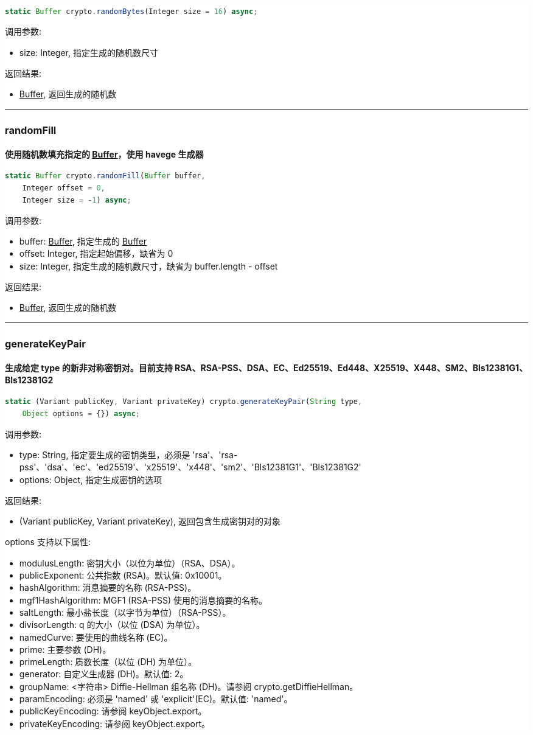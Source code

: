 ```JavaScript
static Buffer crypto.randomBytes(Integer size = 16) async;
```

调用参数:
* size: Integer, 指定生成的随机数尺寸

返回结果:
* [Buffer](../../object/ifs/Buffer.md), 返回生成的随机数

--------------------------
### randomFill
**使用随机数填充指定的 [Buffer](../../object/ifs/Buffer.md)，使用 havege 生成器**

```JavaScript
static Buffer crypto.randomFill(Buffer buffer,
    Integer offset = 0,
    Integer size = -1) async;
```

调用参数:
* buffer: [Buffer](../../object/ifs/Buffer.md), 指定生成的 [Buffer](../../object/ifs/Buffer.md)
* offset: Integer, 指定起始偏移，缺省为 0
* size: Integer, 指定生成的随机数尺寸，缺省为 buffer.length - offset

返回结果:
* [Buffer](../../object/ifs/Buffer.md), 返回生成的随机数

--------------------------
### generateKeyPair
**生成给定 type 的新非对称密钥对。目前支持 RSA、RSA-PSS、DSA、EC、Ed25519、Ed448、X25519、X448、SM2、Bls12381G1、Bls12381G2**

```JavaScript
static (Variant publicKey, Variant privateKey) crypto.generateKeyPair(String type,
    Object options = {}) async;
```

调用参数:
* type: String, 指定要生成的密钥类型，必须是 'rsa'、'rsa-pss'、'dsa'、'ec'、'ed25519'、'x25519'、'x448'、'sm2'、'Bls12381G1'、'Bls12381G2'
* options: Object, 指定生成密钥的选项

返回结果:
* (Variant publicKey, Variant privateKey), 返回包含生成密钥对的对象

options 支持以下属性:
- modulusLength: 密钥大小（以位为单位）（RSA、DSA）。
- publicExponent: 公共指数 (RSA)。默认值: 0x10001。
- hashAlgorithm: 消息摘要的名称 (RSA-PSS)。
- mgf1HashAlgorithm: MGF1 (RSA-PSS) 使用的消息摘要的名称。
- saltLength: 最小盐长度（以字节为单位）（RSA-PSS）。
- divisorLength: q 的大小（以位 (DSA) 为单位）。
- namedCurve: 要使用的曲线名称 (EC)。
- prime: 主要参数 (DH)。
- primeLength: 质数长度（以位 (DH) 为单位）。
- generator: 自定义生成器 (DH)。默认值: 2。
- groupName: <字符串> Diffie-Hellman 组名称 (DH)。请参阅 crypto.getDiffieHellman。
- paramEncoding: 必须是 'named' 或 'explicit'(EC)。默认值: 'named'。
- publicKeyEncoding: 请参阅 keyObject.export。
- privateKeyEncoding: 请参阅 keyObject.export。
